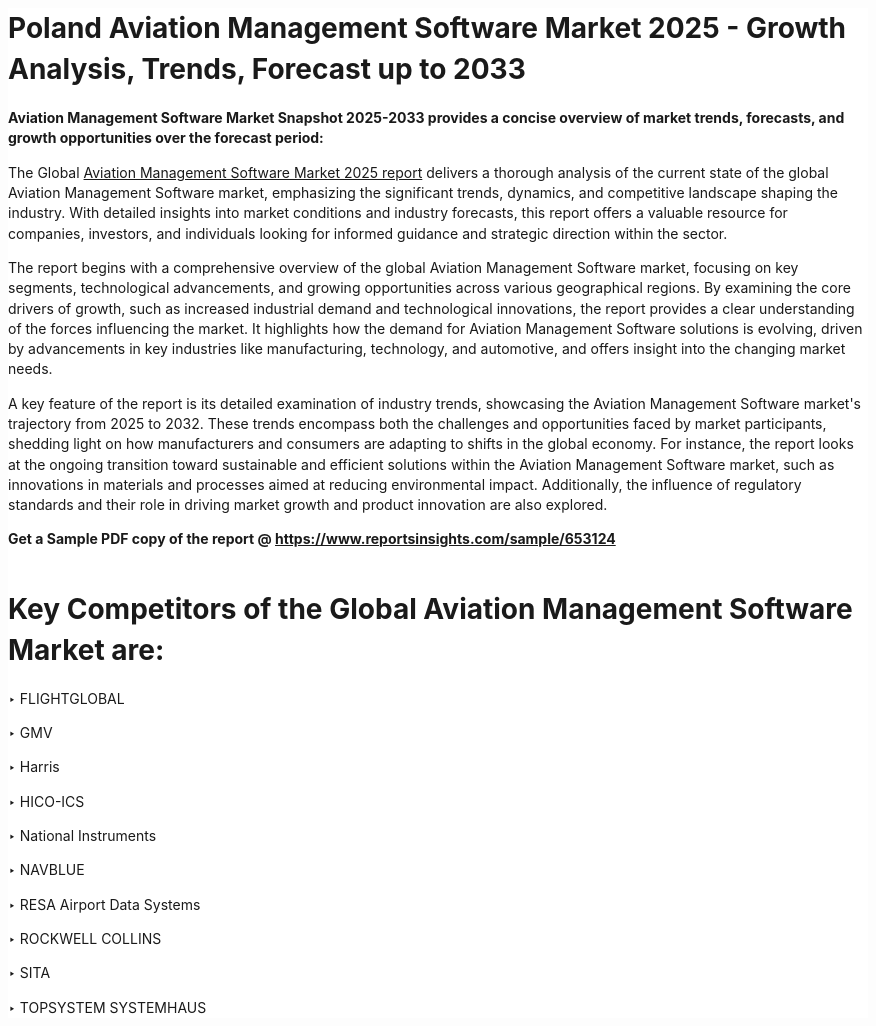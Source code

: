 # Poland Aviation Management Software Market 2025 - Growth Analysis, Trends, Forecast up to 2033

<strong>Aviation Management Software Market Snapshot 2025-2033 provides a concise overview of market trends, forecasts, and growth opportunities over the forecast period:</strong>

The Global <a href=https://www.reportsinsights.com/sample/653124>Aviation Management Software Market 2025 report</a> delivers a thorough analysis of the current state of the global Aviation Management Software market, emphasizing the significant trends, dynamics, and competitive landscape shaping the industry. With detailed insights into market conditions and industry forecasts, this report offers a valuable resource for companies, investors, and individuals looking for informed guidance and strategic direction within the sector.

The report begins with a comprehensive overview of the global Aviation Management Software market, focusing on key segments, technological advancements, and growing opportunities across various geographical regions. By examining the core drivers of growth, such as increased industrial demand and technological innovations, the report provides a clear understanding of the forces influencing the market. It highlights how the demand for Aviation Management Software solutions is evolving, driven by advancements in key industries like manufacturing, technology, and automotive, and offers insight into the changing market needs.

A key feature of the report is its detailed examination of industry trends, showcasing the Aviation Management Software market's trajectory from 2025 to 2032. These trends encompass both the challenges and opportunities faced by market participants, shedding light on how manufacturers and consumers are adapting to shifts in the global economy. For instance, the report looks at the ongoing transition toward sustainable and efficient solutions within the Aviation Management Software market, such as innovations in materials and processes aimed at reducing environmental impact. Additionally, the influence of regulatory standards and their role in driving market growth and product innovation are also explored.

<strong>Get a Sample PDF copy of the report @ <a href=https://www.reportsinsights.com/sample/653124>https://www.reportsinsights.com/sample/653124</a></strong>

# <strong>Key Competitors of the Global Aviation Management Software Market are:</strong>

‣ FLIGHTGLOBAL

‣ GMV

‣ Harris

‣ HICO-ICS

‣ National Instruments

‣ NAVBLUE

‣ RESA Airport Data Systems

‣ ROCKWELL COLLINS

‣ SITA

‣ TOPSYSTEM SYSTEMHAUS
